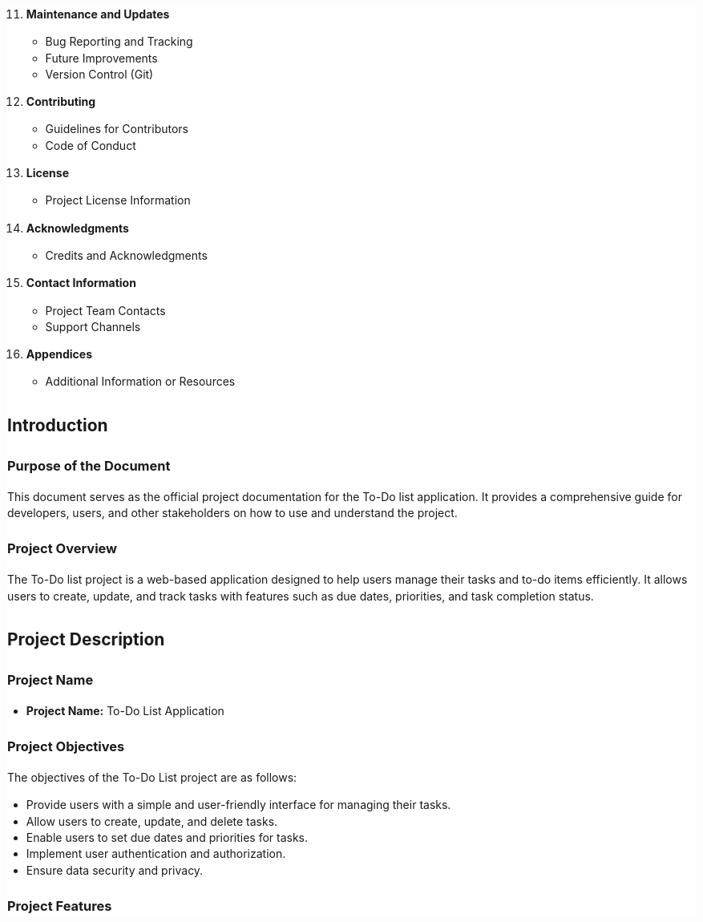 11. **Maintenance and Updates**
    - Bug Reporting and Tracking
    - Future Improvements
    - Version Control (Git)
    
12. **Contributing**
    - Guidelines for Contributors
    - Code of Conduct
    
13. **License**
    - Project License Information
    
14. **Acknowledgments**
    - Credits and Acknowledgments
    
15. **Contact Information**
    - Project Team Contacts
    - Support Channels
    
16. **Appendices**
    - Additional Information or Resources
    
## Introduction

### Purpose of the Document

This document serves as the official project documentation for the To-Do list application. It provides a comprehensive guide for developers, users, and other stakeholders on how to use and understand the project.

### Project Overview

The To-Do list project is a web-based application designed to help users manage their tasks and to-do items efficiently. It allows users to create, update, and track tasks with features such as due dates, priorities, and task completion status.

## Project Description

### Project Name

- **Project Name:** To-Do List Application

### Project Objectives

The objectives of the To-Do List project are as follows:

- Provide users with a simple and user-friendly interface for managing their tasks.
- Allow users to create, update, and delete tasks.
- Enable users to set due dates and priorities for tasks.
- Implement user authentication and authorization.
- Ensure data security and privacy.

### Project Features
